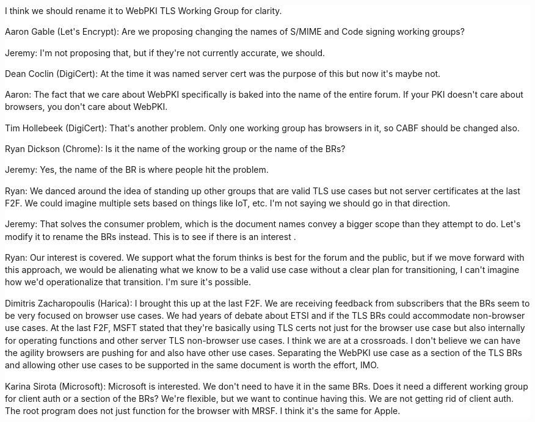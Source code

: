 I think we should rename it to WebPKI TLS Working Group for clarity.
 
Aaron Gable (Let's Encrypt):
Are we proposing changing the names of S/MIME and Code signing working groups?
 
Jeremy:
I'm not proposing that, but if they're not currently accurate, we should.
 
Dean Coclin (DigiCert):
At the time it was named server cert was the purpose of this but now it's maybe not.
 
Aaron:
The fact that we care about WebPKI specifically is baked into the name of the entire forum.  If your PKI doesn't care about browsers, you don't care about WebPKI.
 
Tim Hollebeek (DigiCert):
That's another problem.  Only one working group has browsers in it, so CABF should be changed also.
 
Ryan Dickson (Chrome):
Is it the name of the working group or the name of the BRs?
 
Jeremy:
Yes, the name of the BR is where people hit the problem.
 
Ryan:
We danced around the idea of standing up other groups that are valid TLS use cases but not server certificates at the last F2F.
We could imagine multiple sets based on things like IoT, etc.  I'm not saying we should go in that direction.
 
Jeremy:
That solves the consumer problem, which is the document names convey a bigger scope than they attempt to do.  Let's modify it to rename the BRs instead.
This is to see if there is an interest .
 
Ryan:
Our interest is covered.  We support what the forum thinks is best for the forum and the public, but if we move forward with this approach, we would be alienating what we know to be a valid use case without a clear plan for transitioning, I can't imagine how we'd operationalize that transition.
I'm sure it's possible.
 
Dimitris Zacharopoulis (Harica):
I brought this up at the last F2F.  We are receiving feedback from subscribers that the BRs seem to be very focused on browser use cases.  We had years of debate about ETSI and if the TLS BRs could accommodate non-browser use cases.  At the last F2F, MSFT stated that they're basically using TLS certs not just for the browser use case but also internally for operating functions and other server TLS non-browser use cases.
I think we are at a crossroads. I don't believe we can have the agility browsers are pushing for and also have other use cases.
Separating the WebPKI use case as a section of the TLS BRs and allowing other use cases to be supported in the same document is worth the effort, IMO.
 
Karina Sirota (Microsoft):
Microsoft is interested.  We don't need to have it in the same BRs.   Does it need a different working group for client auth or a section of the BRs?  We're flexible, but we want to continue having this. We are not getting rid of client auth.  The root program does not just function for the browser with MRSF.  I think it's the same for Apple.
 
